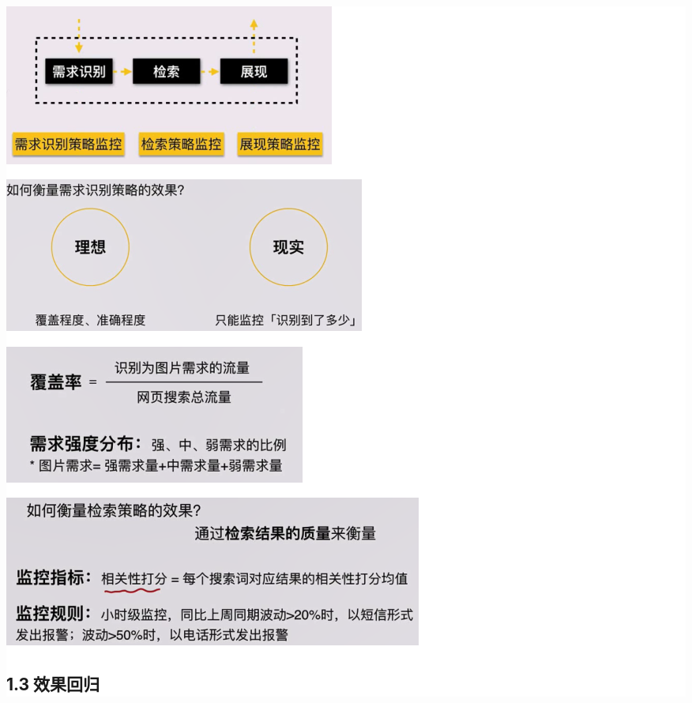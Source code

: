 ![图片特型结果的监控体系搭建：策略监控](./images/图片特型结果的监控体系搭建：策略监控.png)



![图片特型结果的监控体系搭建：需求识别策略](./images/图片特型结果的监控体系搭建：需求识别策略.png)

![图片特型结果的监控体系搭建：需求识别策略2](./images/图片特型结果的监控体系搭建：需求识别策略2.png)

![图片特型结果的监控体系搭建：检索策略](./images/图片特型结果的监控体系搭建：检索策略.png)



## 1.3 效果回归
